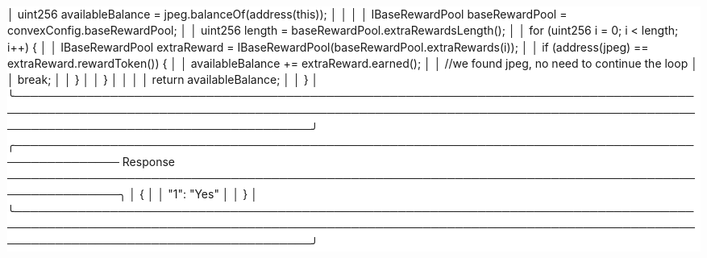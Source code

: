 │         uint256 availableBalance = jpeg.balanceOf(address(this));                                                                                                                                               │
│                                                                                                                                                                                                                 │
│         IBaseRewardPool baseRewardPool = convexConfig.baseRewardPool;                                                                                                                                           │
│         uint256 length = baseRewardPool.extraRewardsLength();                                                                                                                                                   │
│         for (uint256 i = 0; i < length; i++) {                                                                                                                                                                  │
│             IBaseRewardPool extraReward = IBaseRewardPool(baseRewardPool.extraRewards(i));                                                                                                                      │
│             if (address(jpeg) == extraReward.rewardToken()) {                                                                                                                                                   │
│                 availableBalance += extraReward.earned();                                                                                                                                                       │
│                 //we found jpeg, no need to continue the loop                                                                                                                                                   │
│                 break;                                                                                                                                                                                          │
│             }                                                                                                                                                                                                   │
│         }                                                                                                                                                                                                       │
│                                                                                                                                                                                                                 │
│         return availableBalance;                                                                                                                                                                                │
│     }                                                                                                                                                                                                           │
╰─────────────────────────────────────────────────────────────────────────────────────────────────────────────────────────────────────────────────────────────────────────────────────────────────────────────────╯
╭─────────────────────────────────────────────────────────────────────────────────────────────────── Response ────────────────────────────────────────────────────────────────────────────────────────────────────╮
│ {                                                                                                                                                                                                               │
│     "1": "Yes"                                                                                                                                                                                                  │
│ }                                                                                                                                                                                                               │
╰─────────────────────────────────────────────────────────────────────────────────────────────────────────────────────────────────────────────────────────────────────────────────────────────────────────────────╯